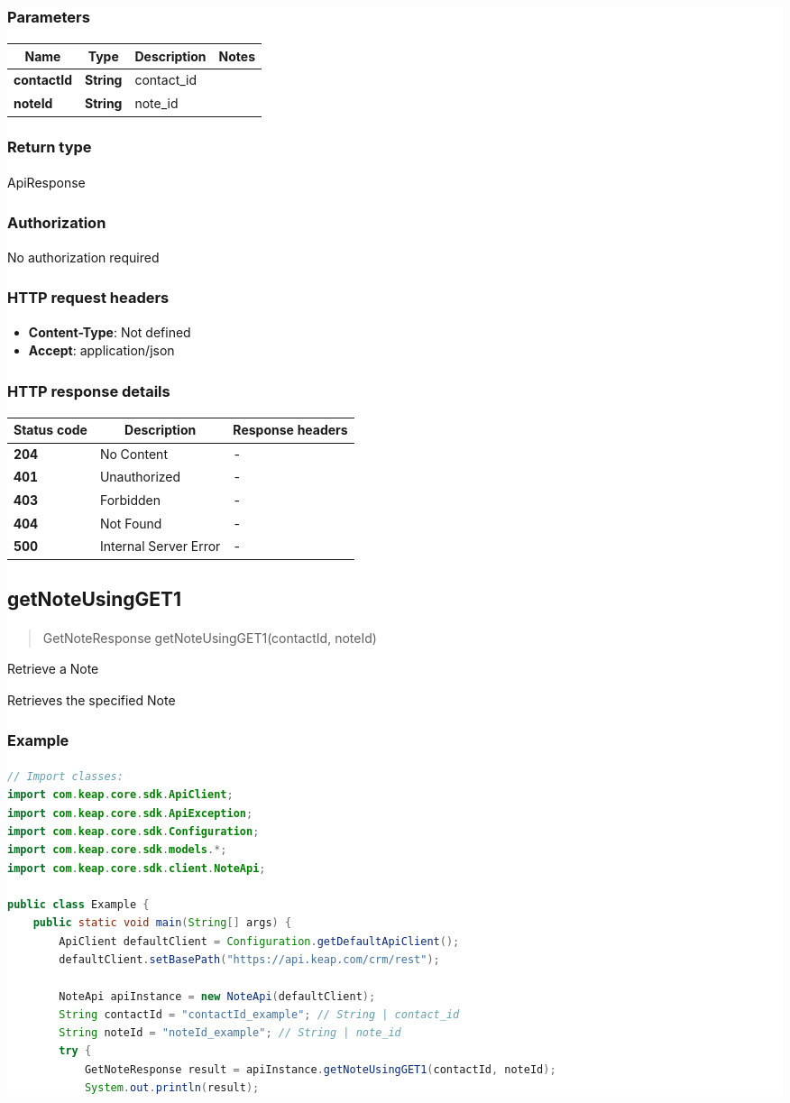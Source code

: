 ### Parameters


| Name | Type | Description  | Notes |
|------------- | ------------- | ------------- | -------------|
| **contactId** | **String**| contact_id | |
| **noteId** | **String**| note_id | |

### Return type


ApiResponse<Void>

### Authorization

No authorization required

### HTTP request headers

- **Content-Type**: Not defined
- **Accept**: application/json

### HTTP response details
| Status code | Description | Response headers |
|-------------|-------------|------------------|
| **204** | No Content |  -  |
| **401** | Unauthorized |  -  |
| **403** | Forbidden |  -  |
| **404** | Not Found |  -  |
| **500** | Internal Server Error |  -  |


## getNoteUsingGET1

> GetNoteResponse getNoteUsingGET1(contactId, noteId)

Retrieve a Note

Retrieves the specified Note

### Example

```java
// Import classes:
import com.keap.core.sdk.ApiClient;
import com.keap.core.sdk.ApiException;
import com.keap.core.sdk.Configuration;
import com.keap.core.sdk.models.*;
import com.keap.core.sdk.client.NoteApi;

public class Example {
    public static void main(String[] args) {
        ApiClient defaultClient = Configuration.getDefaultApiClient();
        defaultClient.setBasePath("https://api.keap.com/crm/rest");

        NoteApi apiInstance = new NoteApi(defaultClient);
        String contactId = "contactId_example"; // String | contact_id
        String noteId = "noteId_example"; // String | note_id
        try {
            GetNoteResponse result = apiInstance.getNoteUsingGET1(contactId, noteId);
            System.out.println(result);
```